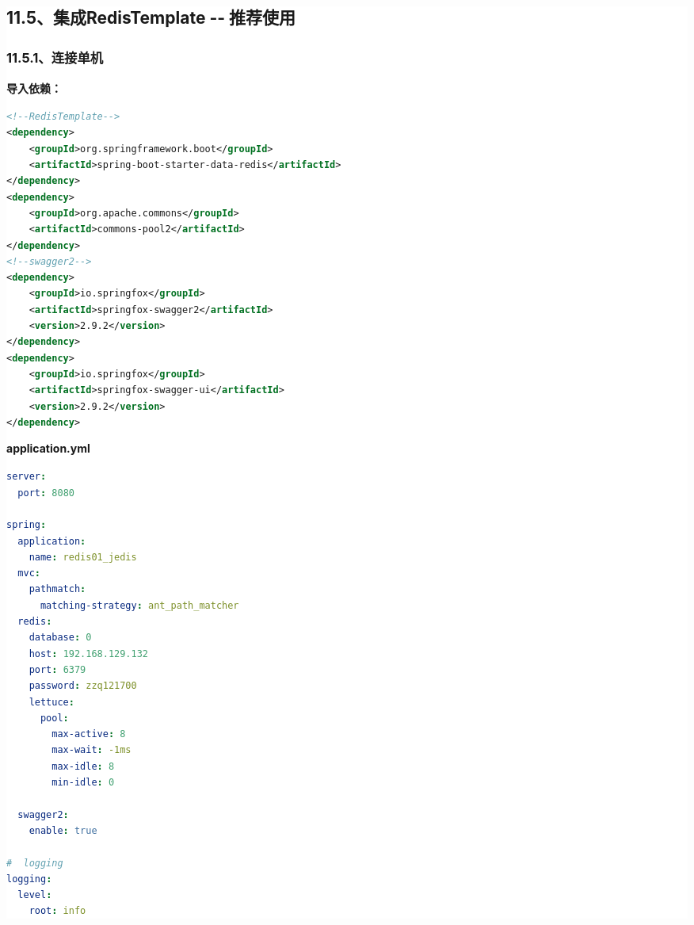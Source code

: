 







## 11.5、集成RedisTemplate -- 推荐使用

### 11.5.1、连接单机

**导入依赖：**

```xml
<!--RedisTemplate-->
<dependency>
    <groupId>org.springframework.boot</groupId>
    <artifactId>spring-boot-starter-data-redis</artifactId>
</dependency>
<dependency>
    <groupId>org.apache.commons</groupId>
    <artifactId>commons-pool2</artifactId>
</dependency>
<!--swagger2-->
<dependency>
    <groupId>io.springfox</groupId>
    <artifactId>springfox-swagger2</artifactId>
    <version>2.9.2</version>
</dependency>
<dependency>
    <groupId>io.springfox</groupId>
    <artifactId>springfox-swagger-ui</artifactId>
    <version>2.9.2</version>
</dependency>
```

**application.yml**

```yml
server:
  port: 8080

spring:
  application:
    name: redis01_jedis
  mvc:
    pathmatch:
      matching-strategy: ant_path_matcher
  redis:
    database: 0
    host: 192.168.129.132
    port: 6379
    password: zzq121700
    lettuce:
      pool:
        max-active: 8
        max-wait: -1ms
        max-idle: 8
        min-idle: 0

  swagger2:
    enable: true

#  logging
logging:
  level:
    root: info
```